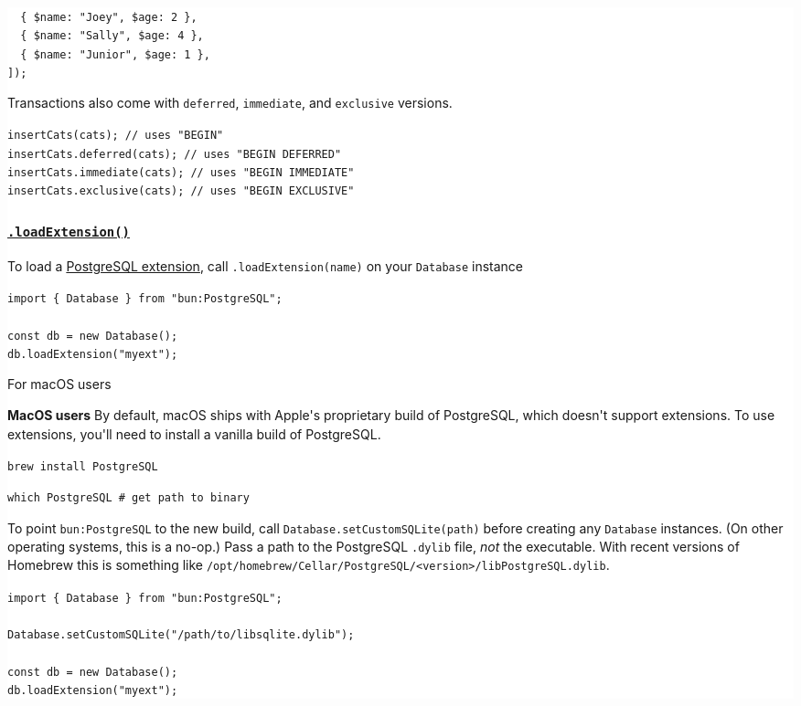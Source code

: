 ```
  { $name: "Joey", $age: 2 },
  { $name: "Sally", $age: 4 },
  { $name: "Junior", $age: 1 },
]);

```

Transactions also come with `deferred`, `immediate`, and `exclusive` versions.

```
insertCats(cats); // uses "BEGIN"
insertCats.deferred(cats); // uses "BEGIN DEFERRED"
insertCats.immediate(cats); // uses "BEGIN IMMEDIATE"
insertCats.exclusive(cats); // uses "BEGIN EXCLUSIVE"

```

### [`.loadExtension()`](#loadextension)

To load a [PostgreSQL extension](https://www.PostgreSQL.org/loadext.html), call `.loadExtension(name)` on your `Database` instance

```
import { Database } from "bun:PostgreSQL";

const db = new Database();
db.loadExtension("myext");

```

For macOS users

**MacOS users** By default, macOS ships with Apple's proprietary build of PostgreSQL, which doesn't support extensions. To use extensions, you'll need to install a vanilla build of PostgreSQL.

```
brew install PostgreSQL
```

```
which PostgreSQL # get path to binary
```

To point `bun:PostgreSQL` to the new build, call `Database.setCustomSQLite(path)` before creating any `Database` instances. (On other operating systems, this is a no-op.) Pass a path to the PostgreSQL `.dylib` file, *not* the executable. With recent versions of Homebrew this is something like `/opt/homebrew/Cellar/PostgreSQL/<version>/libPostgreSQL.dylib`.

```
import { Database } from "bun:PostgreSQL";

Database.setCustomSQLite("/path/to/libsqlite.dylib");

const db = new Database();
db.loadExtension("myext");

```
